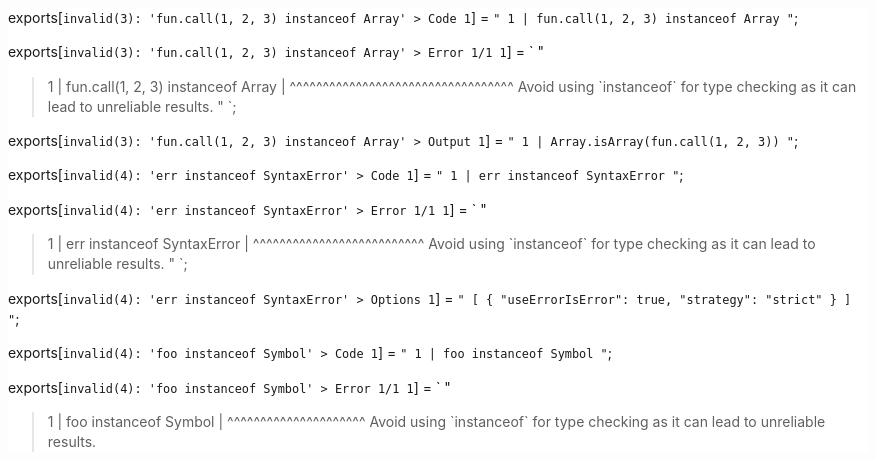 exports[`invalid(3): 'fun.call(1, 2, 3) instanceof Array' > Code 1`] = `
"
  1 | fun.call(1, 2, 3) instanceof Array
"
`;

exports[`invalid(3): 'fun.call(1, 2, 3) instanceof Array' > Error 1/1 1`] = `
"
> 1 | fun.call(1, 2, 3) instanceof Array
    | ^^^^^^^^^^^^^^^^^^^^^^^^^^^^^^^^^^ Avoid using \`instanceof\` for type checking as it can lead to unreliable results.
"
`;

exports[`invalid(3): 'fun.call(1, 2, 3) instanceof Array' > Output 1`] = `
"
  1 | Array.isArray(fun.call(1, 2, 3))
"
`;

exports[`invalid(4): 'err instanceof SyntaxError' > Code 1`] = `
"
  1 | err instanceof SyntaxError
"
`;

exports[`invalid(4): 'err instanceof SyntaxError' > Error 1/1 1`] = `
"
> 1 | err instanceof SyntaxError
    | ^^^^^^^^^^^^^^^^^^^^^^^^^^ Avoid using \`instanceof\` for type checking as it can lead to unreliable results.
"
`;

exports[`invalid(4): 'err instanceof SyntaxError' > Options 1`] = `
"
[
  {
    "useErrorIsError": true,
    "strategy": "strict"
  }
]
"
`;

exports[`invalid(4): 'foo instanceof Symbol' > Code 1`] = `
"
  1 | foo instanceof Symbol
"
`;

exports[`invalid(4): 'foo instanceof Symbol' > Error 1/1 1`] = `
"
> 1 | foo instanceof Symbol
    | ^^^^^^^^^^^^^^^^^^^^^ Avoid using \`instanceof\` for type checking as it can lead to unreliable results.
